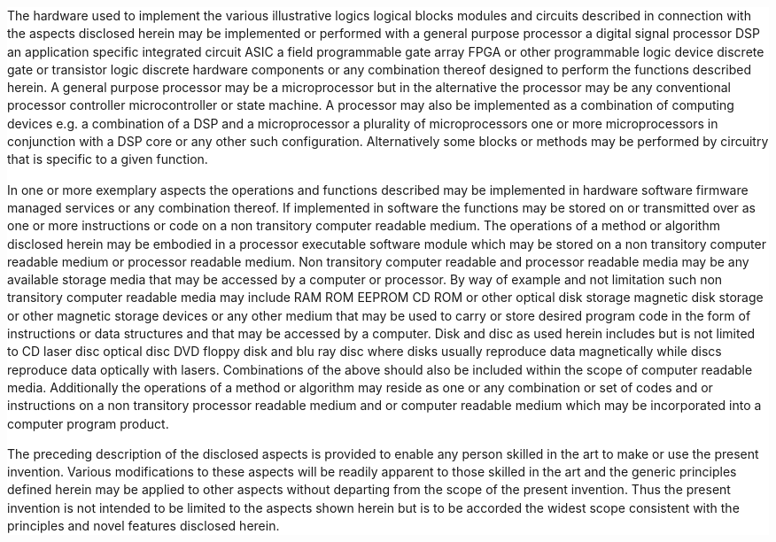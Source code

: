 The hardware used to implement the various illustrative logics logical blocks modules and circuits described in connection with the aspects disclosed herein may be implemented or performed with a general purpose processor a digital signal processor DSP an application specific integrated circuit ASIC a field programmable gate array FPGA or other programmable logic device discrete gate or transistor logic discrete hardware components or any combination thereof designed to perform the functions described herein. A general purpose processor may be a microprocessor but in the alternative the processor may be any conventional processor controller microcontroller or state machine. A processor may also be implemented as a combination of computing devices e.g. a combination of a DSP and a microprocessor a plurality of microprocessors one or more microprocessors in conjunction with a DSP core or any other such configuration. Alternatively some blocks or methods may be performed by circuitry that is specific to a given function.

In one or more exemplary aspects the operations and functions described may be implemented in hardware software firmware managed services or any combination thereof. If implemented in software the functions may be stored on or transmitted over as one or more instructions or code on a non transitory computer readable medium. The operations of a method or algorithm disclosed herein may be embodied in a processor executable software module which may be stored on a non transitory computer readable medium or processor readable medium. Non transitory computer readable and processor readable media may be any available storage media that may be accessed by a computer or processor. By way of example and not limitation such non transitory computer readable media may include RAM ROM EEPROM CD ROM or other optical disk storage magnetic disk storage or other magnetic storage devices or any other medium that may be used to carry or store desired program code in the form of instructions or data structures and that may be accessed by a computer. Disk and disc as used herein includes but is not limited to CD laser disc optical disc DVD floppy disk and blu ray disc where disks usually reproduce data magnetically while discs reproduce data optically with lasers. Combinations of the above should also be included within the scope of computer readable media. Additionally the operations of a method or algorithm may reside as one or any combination or set of codes and or instructions on a non transitory processor readable medium and or computer readable medium which may be incorporated into a computer program product.

The preceding description of the disclosed aspects is provided to enable any person skilled in the art to make or use the present invention. Various modifications to these aspects will be readily apparent to those skilled in the art and the generic principles defined herein may be applied to other aspects without departing from the scope of the present invention. Thus the present invention is not intended to be limited to the aspects shown herein but is to be accorded the widest scope consistent with the principles and novel features disclosed herein.

